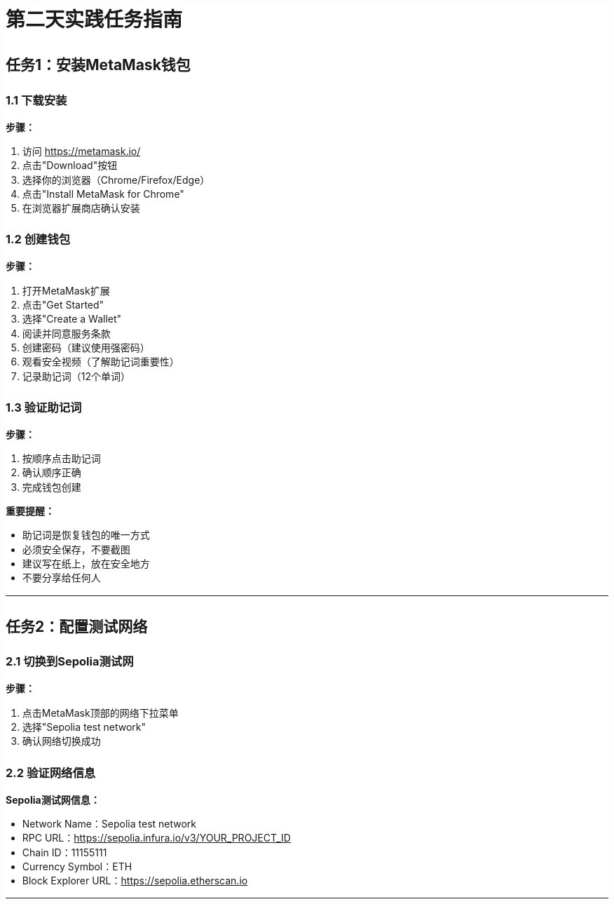 # 第二天实践任务指南

## 任务1：安装MetaMask钱包

### 1.1 下载安装
**步骤：**
1. 访问 https://metamask.io/
2. 点击"Download"按钮
3. 选择你的浏览器（Chrome/Firefox/Edge）
4. 点击"Install MetaMask for Chrome"
5. 在浏览器扩展商店确认安装

### 1.2 创建钱包
**步骤：**
1. 打开MetaMask扩展
2. 点击"Get Started"
3. 选择"Create a Wallet"
4. 阅读并同意服务条款
5. 创建密码（建议使用强密码）
6. 观看安全视频（了解助记词重要性）
7. 记录助记词（12个单词）

### 1.3 验证助记词
**步骤：**
1. 按顺序点击助记词
2. 确认顺序正确
3. 完成钱包创建

**重要提醒：**
- 助记词是恢复钱包的唯一方式
- 必须安全保存，不要截图
- 建议写在纸上，放在安全地方
- 不要分享给任何人

---

## 任务2：配置测试网络

### 2.1 切换到Sepolia测试网
**步骤：**
1. 点击MetaMask顶部的网络下拉菜单
2. 选择"Sepolia test network"
3. 确认网络切换成功

### 2.2 验证网络信息
**Sepolia测试网信息：**
- Network Name：Sepolia test network
- RPC URL：https://sepolia.infura.io/v3/YOUR_PROJECT_ID
- Chain ID：11155111
- Currency Symbol：ETH
- Block Explorer URL：https://sepolia.etherscan.io

---